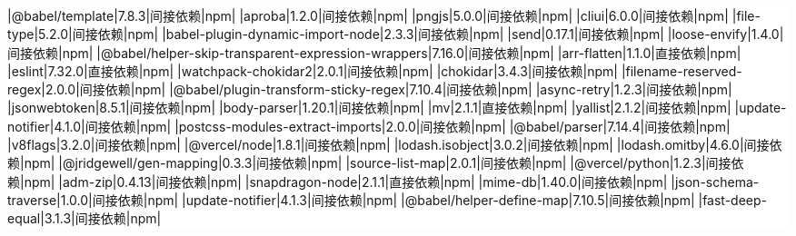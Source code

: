 |@babel/template|7.8.3|间接依赖|npm|
|aproba|1.2.0|间接依赖|npm|
|pngjs|5.0.0|间接依赖|npm|
|cliui|6.0.0|间接依赖|npm|
|file-type|5.2.0|间接依赖|npm|
|babel-plugin-dynamic-import-node|2.3.3|间接依赖|npm|
|send|0.17.1|间接依赖|npm|
|loose-envify|1.4.0|间接依赖|npm|
|@babel/helper-skip-transparent-expression-wrappers|7.16.0|间接依赖|npm|
|arr-flatten|1.1.0|直接依赖|npm|
|eslint|7.32.0|直接依赖|npm|
|watchpack-chokidar2|2.0.1|间接依赖|npm|
|chokidar|3.4.3|间接依赖|npm|
|filename-reserved-regex|2.0.0|间接依赖|npm|
|@babel/plugin-transform-sticky-regex|7.10.4|间接依赖|npm|
|async-retry|1.2.3|间接依赖|npm|
|jsonwebtoken|8.5.1|间接依赖|npm|
|body-parser|1.20.1|间接依赖|npm|
|mv|2.1.1|直接依赖|npm|
|yallist|2.1.2|间接依赖|npm|
|update-notifier|4.1.0|间接依赖|npm|
|postcss-modules-extract-imports|2.0.0|间接依赖|npm|
|@babel/parser|7.14.4|间接依赖|npm|
|v8flags|3.2.0|间接依赖|npm|
|@vercel/node|1.8.1|间接依赖|npm|
|lodash.isobject|3.0.2|间接依赖|npm|
|lodash.omitby|4.6.0|间接依赖|npm|
|@jridgewell/gen-mapping|0.3.3|间接依赖|npm|
|source-list-map|2.0.1|间接依赖|npm|
|@vercel/python|1.2.3|间接依赖|npm|
|adm-zip|0.4.13|间接依赖|npm|
|snapdragon-node|2.1.1|直接依赖|npm|
|mime-db|1.40.0|间接依赖|npm|
|json-schema-traverse|1.0.0|间接依赖|npm|
|update-notifier|4.1.3|间接依赖|npm|
|@babel/helper-define-map|7.10.5|间接依赖|npm|
|fast-deep-equal|3.1.3|间接依赖|npm|